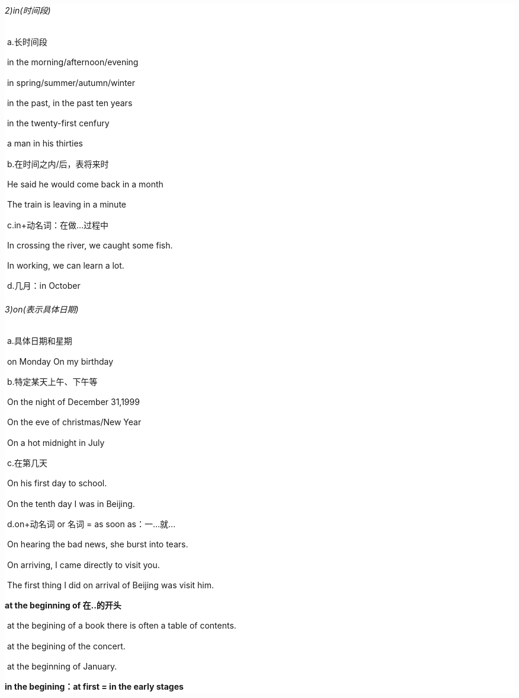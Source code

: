 ######     2)in(时间段)

​      a.长时间段

​          in the morning/afternoon/evening

​          in spring/summer/autumn/winter

​          in the past, in the past ten years

​          in the twenty-first cenfury

​          a man in his  thirties

​      b.在时间之内/后，表将来时

​          He said he would come back in a month

​          The train is leaving in a minute

​      c.in+动名词：在做...过程中

​          In crossing the river, we caught some fish.

​          In working, we can learn a lot.

​      d.几月：in October

######     3)on(表示具体日期)

​      a.具体日期和星期

​          on Monday   On my birthday

​     b.特定某天上午、下午等

​          On the night of December 31,1999

​          On the eve of christmas/New Year

​          On a hot midnight in July

​     c.在第几天

​          On his first day to school.

​          On the tenth day I was in Beijing.     

​     d.on+动名词 or 名词 = as  soon as：一...就...

​          On hearing the bad news, she burst into tears.

​          On arriving, I came directly to visit you.

​          The first thing I did on arrival of Beijing was visit him.

**at the beginning of 在..的开头**

​       at the begining of a book there is often a table of contents.

​       at the begining of the concert.

​       at the beginning of January. 

**in the begining：at first = in the early stages**
